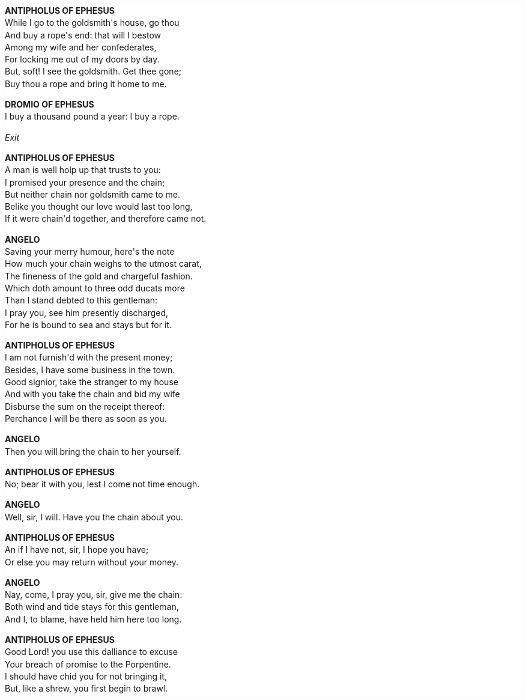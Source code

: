 **ANTIPHOLUS OF EPHESUS**  
While I go to the goldsmith's house, go thou  
And buy a rope's end: that will I bestow  
Among my wife and her confederates,  
For locking me out of my doors by day.  
But, soft! I see the goldsmith. Get thee gone;  
Buy thou a rope and bring it home to me.

**DROMIO OF EPHESUS**  
I buy a thousand pound a year: I buy a rope.

*Exit*

**ANTIPHOLUS OF EPHESUS**  
A man is well holp up that trusts to you:  
I promised your presence and the chain;  
But neither chain nor goldsmith came to me.  
Belike you thought our love would last too long,  
If it were chain'd together, and therefore came not.

**ANGELO**  
Saving your merry humour, here's the note  
How much your chain weighs to the utmost carat,  
The fineness of the gold and chargeful fashion.  
Which doth amount to three odd ducats more  
Than I stand debted to this gentleman:  
I pray you, see him presently discharged,  
For he is bound to sea and stays but for it.

**ANTIPHOLUS OF EPHESUS**  
I am not furnish'd with the present money;  
Besides, I have some business in the town.  
Good signior, take the stranger to my house  
And with you take the chain and bid my wife  
Disburse the sum on the receipt thereof:  
Perchance I will be there as soon as you.

**ANGELO**  
Then you will bring the chain to her yourself.

**ANTIPHOLUS OF EPHESUS**  
No; bear it with you, lest I come not time enough.

**ANGELO**  
Well, sir, I will. Have you the chain about you.

**ANTIPHOLUS OF EPHESUS**  
An if I have not, sir, I hope you have;  
Or else you may return without your money.

**ANGELO**  
Nay, come, I pray you, sir, give me the chain:  
Both wind and tide stays for this gentleman,  
And I, to blame, have held him here too long.

**ANTIPHOLUS OF EPHESUS**  
Good Lord! you use this dalliance to excuse  
Your breach of promise to the Porpentine.  
I should have chid you for not bringing it,  
But, like a shrew, you first begin to brawl.
